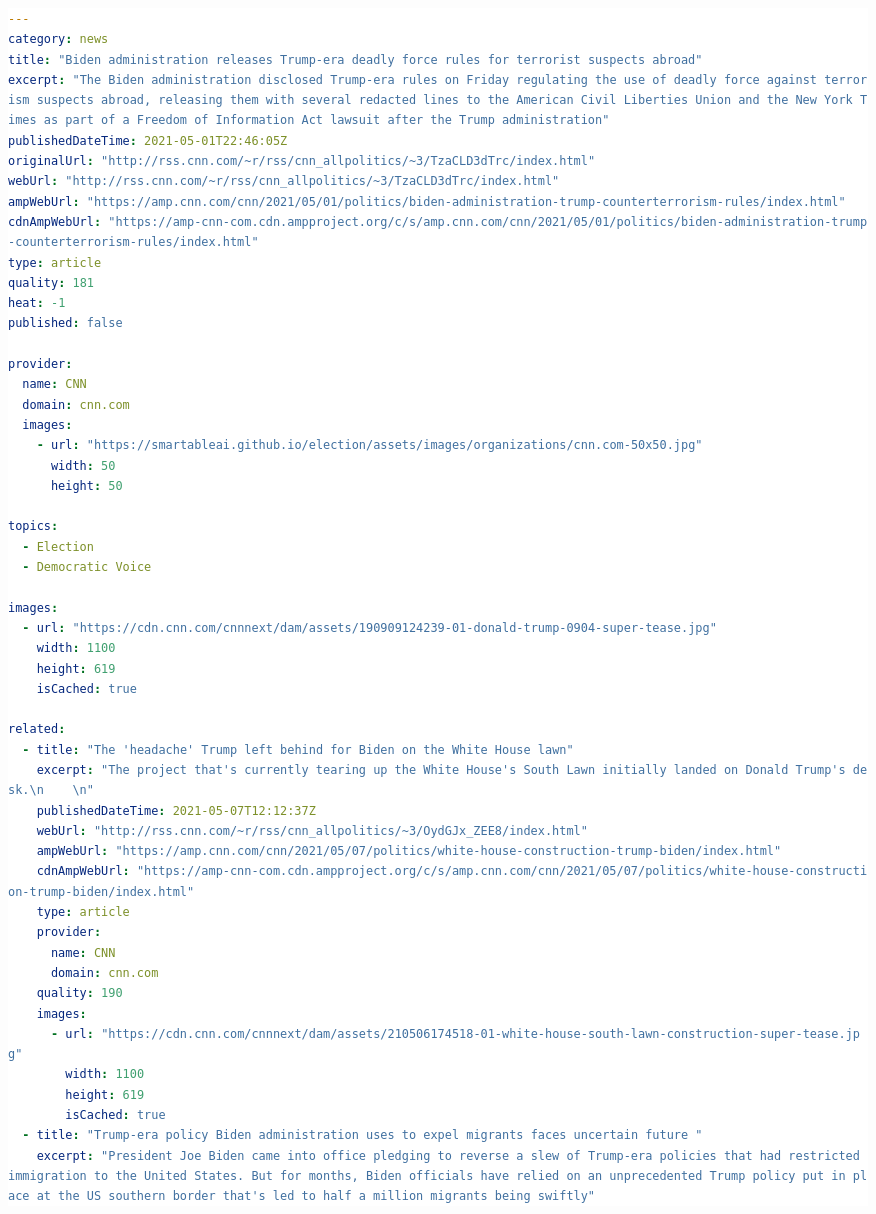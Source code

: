 ```yaml
---
category: news
title: "Biden administration releases Trump-era deadly force rules for terrorist suspects abroad"
excerpt: "The Biden administration disclosed Trump-era rules on Friday regulating the use of deadly force against terrorism suspects abroad, releasing them with several redacted lines to the American Civil Liberties Union and the New York Times as part of a Freedom of Information Act lawsuit after the Trump administration"
publishedDateTime: 2021-05-01T22:46:05Z
originalUrl: "http://rss.cnn.com/~r/rss/cnn_allpolitics/~3/TzaCLD3dTrc/index.html"
webUrl: "http://rss.cnn.com/~r/rss/cnn_allpolitics/~3/TzaCLD3dTrc/index.html"
ampWebUrl: "https://amp.cnn.com/cnn/2021/05/01/politics/biden-administration-trump-counterterrorism-rules/index.html"
cdnAmpWebUrl: "https://amp-cnn-com.cdn.ampproject.org/c/s/amp.cnn.com/cnn/2021/05/01/politics/biden-administration-trump-counterterrorism-rules/index.html"
type: article
quality: 181
heat: -1
published: false

provider:
  name: CNN
  domain: cnn.com
  images:
    - url: "https://smartableai.github.io/election/assets/images/organizations/cnn.com-50x50.jpg"
      width: 50
      height: 50

topics:
  - Election
  - Democratic Voice

images:
  - url: "https://cdn.cnn.com/cnnnext/dam/assets/190909124239-01-donald-trump-0904-super-tease.jpg"
    width: 1100
    height: 619
    isCached: true

related:
  - title: "The 'headache' Trump left behind for Biden on the White House lawn"
    excerpt: "The project that's currently tearing up the White House's South Lawn initially landed on Donald Trump's desk.\n    \n"
    publishedDateTime: 2021-05-07T12:12:37Z
    webUrl: "http://rss.cnn.com/~r/rss/cnn_allpolitics/~3/OydGJx_ZEE8/index.html"
    ampWebUrl: "https://amp.cnn.com/cnn/2021/05/07/politics/white-house-construction-trump-biden/index.html"
    cdnAmpWebUrl: "https://amp-cnn-com.cdn.ampproject.org/c/s/amp.cnn.com/cnn/2021/05/07/politics/white-house-construction-trump-biden/index.html"
    type: article
    provider:
      name: CNN
      domain: cnn.com
    quality: 190
    images:
      - url: "https://cdn.cnn.com/cnnnext/dam/assets/210506174518-01-white-house-south-lawn-construction-super-tease.jpg"
        width: 1100
        height: 619
        isCached: true
  - title: "Trump-era policy Biden administration uses to expel migrants faces uncertain future "
    excerpt: "President Joe Biden came into office pledging to reverse a slew of Trump-era policies that had restricted immigration to the United States. But for months, Biden officials have relied on an unprecedented Trump policy put in place at the US southern border that's led to half a million migrants being swiftly"
```